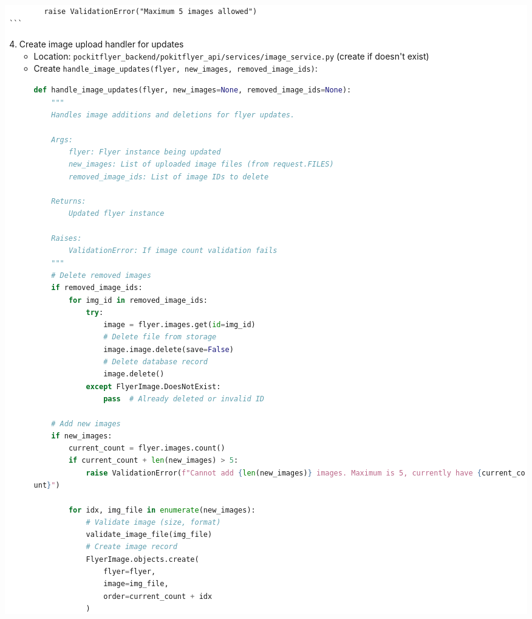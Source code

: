              raise ValidationError("Maximum 5 images allowed")
     ```

4. Create image upload handler for updates
   - Location: `pockitflyer_backend/pokitflyer_api/services/image_service.py` (create if doesn't exist)
   - Create `handle_image_updates(flyer, new_images, removed_image_ids)`:
     ```python
     def handle_image_updates(flyer, new_images=None, removed_image_ids=None):
         """
         Handles image additions and deletions for flyer updates.

         Args:
             flyer: Flyer instance being updated
             new_images: List of uploaded image files (from request.FILES)
             removed_image_ids: List of image IDs to delete

         Returns:
             Updated flyer instance

         Raises:
             ValidationError: If image count validation fails
         """
         # Delete removed images
         if removed_image_ids:
             for img_id in removed_image_ids:
                 try:
                     image = flyer.images.get(id=img_id)
                     # Delete file from storage
                     image.image.delete(save=False)
                     # Delete database record
                     image.delete()
                 except FlyerImage.DoesNotExist:
                     pass  # Already deleted or invalid ID

         # Add new images
         if new_images:
             current_count = flyer.images.count()
             if current_count + len(new_images) > 5:
                 raise ValidationError(f"Cannot add {len(new_images)} images. Maximum is 5, currently have {current_count}")

             for idx, img_file in enumerate(new_images):
                 # Validate image (size, format)
                 validate_image_file(img_file)
                 # Create image record
                 FlyerImage.objects.create(
                     flyer=flyer,
                     image=img_file,
                     order=current_count + idx
                 )
